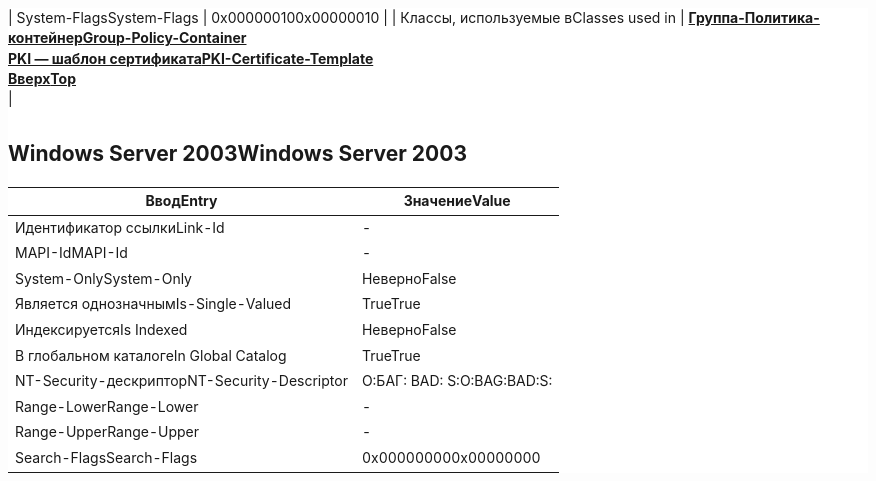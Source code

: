 | <span data-ttu-id="93b54-149">System-Flags</span><span class="sxs-lookup"><span data-stu-id="93b54-149">System-Flags</span></span>           | <span data-ttu-id="93b54-150">0x00000010</span><span class="sxs-lookup"><span data-stu-id="93b54-150">0x00000010</span></span>                                                                                                                                                                  |
| <span data-ttu-id="93b54-151">Классы, используемые в</span><span class="sxs-lookup"><span data-stu-id="93b54-151">Classes used in</span></span>        | [<span data-ttu-id="93b54-152">**Группа-Политика-контейнер**</span><span class="sxs-lookup"><span data-stu-id="93b54-152">**Group-Policy-Container**</span></span>](c-grouppolicycontainer.md)<br/> [<span data-ttu-id="93b54-153">**PKI — шаблон сертификата**</span><span class="sxs-lookup"><span data-stu-id="93b54-153">**PKI-Certificate-Template**</span></span>](c-pkicertificatetemplate.md)<br/> [<span data-ttu-id="93b54-154">**Вверх**</span><span class="sxs-lookup"><span data-stu-id="93b54-154">**Top**</span></span>](c-top.md)<br/> |



## <a name="windows-server-2003"></a><span data-ttu-id="93b54-155">Windows Server 2003</span><span class="sxs-lookup"><span data-stu-id="93b54-155">Windows Server 2003</span></span>



| <span data-ttu-id="93b54-156">Ввод</span><span class="sxs-lookup"><span data-stu-id="93b54-156">Entry</span></span> | <span data-ttu-id="93b54-157">Значение</span><span class="sxs-lookup"><span data-stu-id="93b54-157">Value</span></span> |
|------------------------|-----------------------------------------------------------------------------------------------------------------------------------------------------------------------------|
| <span data-ttu-id="93b54-158">Идентификатор ссылки</span><span class="sxs-lookup"><span data-stu-id="93b54-158">Link-Id</span></span>                | \-                                                                                                                                                                          |
| <span data-ttu-id="93b54-159">MAPI-Id</span><span class="sxs-lookup"><span data-stu-id="93b54-159">MAPI-Id</span></span>                | \-                                                                                                                                                                          |
| <span data-ttu-id="93b54-160">System-Only</span><span class="sxs-lookup"><span data-stu-id="93b54-160">System-Only</span></span>            | <span data-ttu-id="93b54-161">Неверно</span><span class="sxs-lookup"><span data-stu-id="93b54-161">False</span></span>                                                                                                                                                                       |
| <span data-ttu-id="93b54-162">Является однозначным</span><span class="sxs-lookup"><span data-stu-id="93b54-162">Is-Single-Valued</span></span>       | <span data-ttu-id="93b54-163">True</span><span class="sxs-lookup"><span data-stu-id="93b54-163">True</span></span>                                                                                                                                                                        |
| <span data-ttu-id="93b54-164">Индексируется</span><span class="sxs-lookup"><span data-stu-id="93b54-164">Is Indexed</span></span>             | <span data-ttu-id="93b54-165">Неверно</span><span class="sxs-lookup"><span data-stu-id="93b54-165">False</span></span>                                                                                                                                                                       |
| <span data-ttu-id="93b54-166">В глобальном каталоге</span><span class="sxs-lookup"><span data-stu-id="93b54-166">In Global Catalog</span></span>      | <span data-ttu-id="93b54-167">True</span><span class="sxs-lookup"><span data-stu-id="93b54-167">True</span></span>                                                                                                                                                                        |
| <span data-ttu-id="93b54-168">NT-Security-дескриптор</span><span class="sxs-lookup"><span data-stu-id="93b54-168">NT-Security-Descriptor</span></span> | <span data-ttu-id="93b54-169">О:БАГ: BAD: S:</span><span class="sxs-lookup"><span data-stu-id="93b54-169">O:BAG:BAD:S:</span></span>                                                                                                                                                                |
| <span data-ttu-id="93b54-170">Range-Lower</span><span class="sxs-lookup"><span data-stu-id="93b54-170">Range-Lower</span></span>            | \-                                                                                                                                                                          |
| <span data-ttu-id="93b54-171">Range-Upper</span><span class="sxs-lookup"><span data-stu-id="93b54-171">Range-Upper</span></span>            | \-                                                                                                                                                                          |
| <span data-ttu-id="93b54-172">Search-Flags</span><span class="sxs-lookup"><span data-stu-id="93b54-172">Search-Flags</span></span>           | <span data-ttu-id="93b54-173">0x00000000</span><span class="sxs-lookup"><span data-stu-id="93b54-173">0x00000000</span></span>                                                                                                                                                                  |